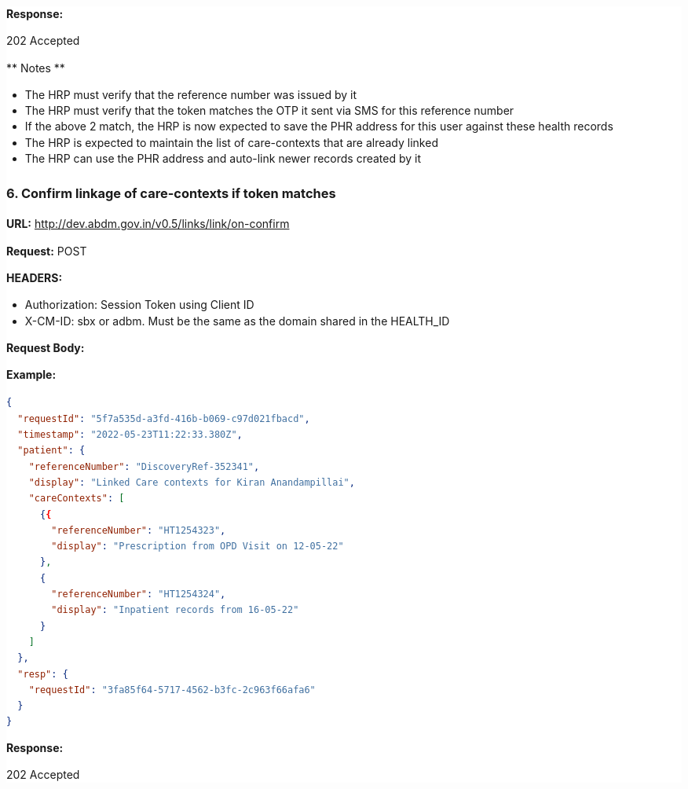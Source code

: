 **Response:**

202	  Accepted

** Notes ** 

- The HRP must verify that the reference number was issued by it 
- The HRP must verify that the token matches the OTP it sent via SMS for this reference number
- If the above 2 match, the HRP is now expected to save the PHR address for this user against these health records
- The HRP is expected to maintain the list of care-contexts that are already linked
- The HRP can use the PHR address and auto-link newer records created by it 

### 6. Confirm linkage of care-contexts if token matches

**URL:** http://dev.abdm.gov.in/v0.5/links/link/on-confirm

**Request:** POST  

**HEADERS:**
- Authorization: Session Token using Client ID
- X-CM-ID: sbx or adbm. Must be the same as the domain shared in the HEALTH_ID

**Request Body:**

**Example:**

```json
{
  "requestId": "5f7a535d-a3fd-416b-b069-c97d021fbacd",
  "timestamp": "2022-05-23T11:22:33.380Z",
  "patient": {
    "referenceNumber": "DiscoveryRef-352341",
    "display": "Linked Care contexts for Kiran Anandampillai",
    "careContexts": [
      {{
        "referenceNumber": "HT1254323",
        "display": "Prescription from OPD Visit on 12-05-22"
      }, 
      {
        "referenceNumber": "HT1254324",
        "display": "Inpatient records from 16-05-22"
      } 
    ]
  },
  "resp": {
    "requestId": "3fa85f64-5717-4562-b3fc-2c963f66afa6"
  }
}
```

**Response:**

202	 Accepted




